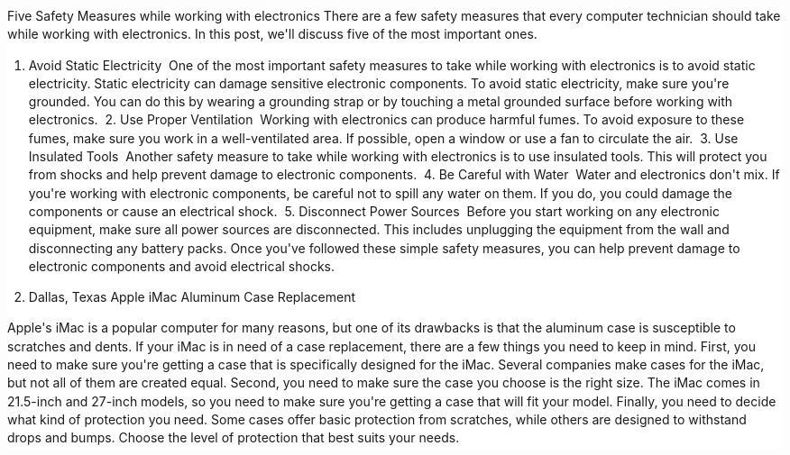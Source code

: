 Five Safety Measures while working with electronics
There are a few safety measures that every computer technician should take while working with electronics. In this post, we'll discuss five of the most important ones.
1. Avoid Static Electricity  One of the most important safety measures to take while working with electronics is to avoid static electricity. Static electricity can damage sensitive electronic components. To avoid static electricity, make sure you're grounded. You can do this by wearing a grounding strap or by touching a metal grounded surface before working with electronics.  2. Use Proper Ventilation  Working with electronics can produce harmful fumes. To avoid exposure to these fumes, make sure you work in a well-ventilated area. If possible, open a window or use a fan to circulate the air.  3. Use Insulated Tools  Another safety measure to take while working with electronics is to use insulated tools. This will protect you from shocks and help prevent damage to electronic components.  4. Be Careful with Water  Water and electronics don't mix. If you're working with electronic components, be careful not to spill any water on them. If you do, you could damage the components or cause an electrical shock.  5. Disconnect Power Sources  Before you start working on any electronic equipment, make sure all power sources are disconnected. This includes unplugging the equipment from the wall and disconnecting any battery packs. Once you've followed these simple safety measures, you can help prevent damage to electronic components and avoid electrical shocks.























29. Dallas, Texas Apple iMac Aluminum Case Replacement



Apple's iMac is a popular computer for many reasons, but one of its drawbacks is that the aluminum case is susceptible to scratches and dents. If your iMac is in need of a case replacement, there are a few things you need to keep in mind. First, you need to make sure you're getting a case that is specifically designed for the iMac. Several companies make cases for the iMac, but not all of them are created equal. Second, you need to make sure the case you choose is the right size. The iMac comes in 21.5-inch and 27-inch models, so you need to make sure you're getting a case that will fit your model. Finally, you need to decide what kind of protection you need. Some cases offer basic protection from scratches, while others are designed to withstand drops and bumps. Choose the level of protection that best suits your needs.
















